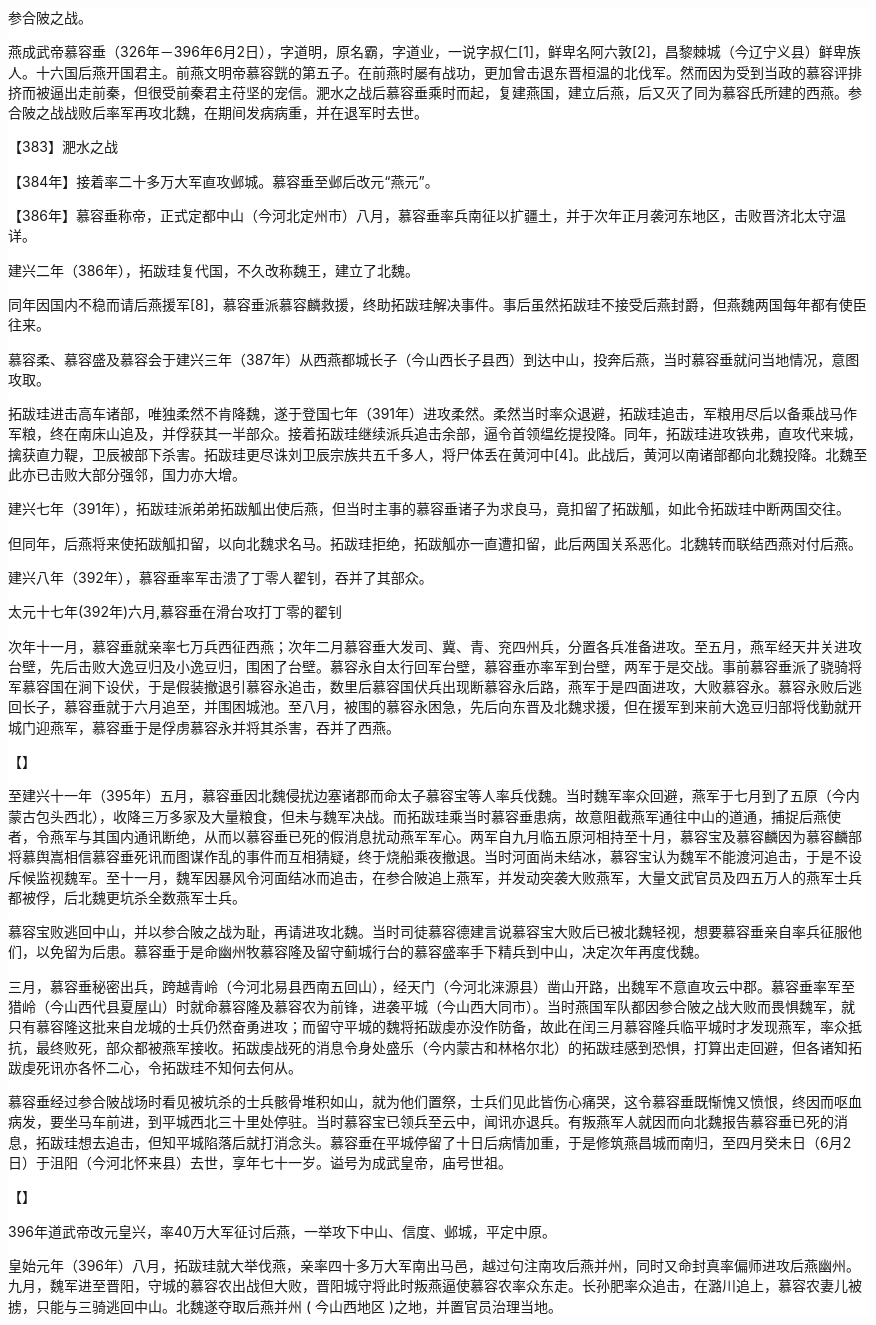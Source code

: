 参合陂之战。

燕成武帝慕容垂（326年－396年6月2日），字道明，原名霸，字道业，一说字叔仁[1]，鲜卑名阿六敦[2]，昌黎棘城（今辽宁义县）鲜卑族人。十六国后燕开国君主。前燕文明帝慕容皝的第五子。在前燕时屡有战功，更加曾击退东晋桓温的北伐军。然而因为受到当政的慕容评排挤而被逼出走前秦，但很受前秦君主苻坚的宠信。淝水之战后慕容垂乘时而起，复建燕国，建立后燕，后又灭了同为慕容氏所建的西燕。参合陂之战战败后率军再攻北魏，在期间发病病重，并在退军时去世。



【383】淝水之战

【384年】接着率二十多万大军直攻邺城。慕容垂至邺后改元“燕元”。

【386年】慕容垂称帝，正式定都中山（今河北定州市）八月，慕容垂率兵南征以扩疆土，并于次年正月袭河东地区，击败晋济北太守温详。

建兴二年（386年），拓跋珪复代国，不久改称魏王，建立了北魏。

同年因国内不稳而请后燕援军[8]，慕容垂派慕容麟救援，终助拓跋珪解决事件。事后虽然拓跋珪不接受后燕封爵，但燕魏两国每年都有使臣往来。

慕容柔、慕容盛及慕容会于建兴三年（387年）从西燕都城长子（今山西长子县西）到达中山，投奔后燕，当时慕容垂就问当地情况，意图攻取。

拓跋珪进击高车诸部，唯独柔然不肯降魏，遂于登国七年（391年）进攻柔然。柔然当时率众退避，拓跋珪追击，军粮用尽后以备乘战马作军粮，终在南床山追及，并俘获其一半部众。接着拓跋珪继续派兵追击余部，逼令首领缊纥提投降。同年，拓跋珪进攻铁弗，直攻代来城，擒获直力鞮，卫辰被部下杀害。拓跋珪更尽诛刘卫辰宗族共五千多人，将尸体丢在黄河中[4]。此战后，黄河以南诸部都向北魏投降。北魏至此亦已击败大部分强邻，国力亦大增。

建兴七年（391年），拓跋珪派弟弟拓跋觚出使后燕，但当时主事的慕容垂诸子为求良马，竟扣留了拓跋觚，如此令拓跋珪中断两国交往。

但同年，后燕将来使拓跋觚扣留，以向北魏求名马。拓跋珪拒绝，拓跋觚亦一直遭扣留，此后两国关系恶化。北魏转而联结西燕对付后燕。

建兴八年（392年），慕容垂率军击溃了丁零人翟钊，吞并了其部众。

太元十七年(392年)六月,慕容垂在滑台攻打丁零的翟钊

次年十一月，慕容垂就亲率七万兵西征西燕；次年二月慕容垂大发司、冀、青、兖四州兵，分置各兵准备进攻。至五月，燕军经天井关进攻台壁，先后击败大逸豆归及小逸豆归，围困了台壁。慕容永自太行回军台壁，慕容垂亦率军到台壁，两军于是交战。事前慕容垂派了骁骑将军慕容国在涧下设伏，于是假装撤退引慕容永追击，数里后慕容国伏兵出现断慕容永后路，燕军于是四面进攻，大败慕容永。慕容永败后逃回长子，慕容垂就于六月追至，并围困城池。至八月，被围的慕容永困急，先后向东晋及北魏求援，但在援军到来前大逸豆归部将伐勤就开城门迎燕军，慕容垂于是俘虏慕容永并将其杀害，吞并了西燕。

【】

至建兴十一年（395年）五月，慕容垂因北魏侵扰边塞诸郡而命太子慕容宝等人率兵伐魏。当时魏军率众回避，燕军于七月到了五原（今内蒙古包头西北），收降三万多家及大量粮食，但未与魏军决战。而拓跋珪乘当时慕容垂患病，故意阻截燕军通往中山的道通，捕捉后燕使者，令燕军与其国内通讯断绝，从而以慕容垂已死的假消息扰动燕军军心。两军自九月临五原河相持至十月，慕容宝及慕容麟因为慕容麟部将慕舆嵩相信慕容垂死讯而图谋作乱的事件而互相猜疑，终于烧船乘夜撤退。当时河面尚未结冰，慕容宝认为魏军不能渡河追击，于是不设斥候监视魏军。至十一月，魏军因暴风令河面结冰而追击，在参合陂追上燕军，并发动突袭大败燕军，大量文武官员及四五万人的燕军士兵都被俘，后北魏更坑杀全数燕军士兵。

慕容宝败逃回中山，并以参合陂之战为耻，再请进攻北魏。当时司徒慕容德建言说慕容宝大败后已被北魏轻视，想要慕容垂亲自率兵征服他们，以免留为后患。慕容垂于是命幽州牧慕容隆及留守蓟城行台的慕容盛率手下精兵到中山，决定次年再度伐魏。



三月，慕容垂秘密出兵，跨越青岭（今河北易县西南五回山），经天门（今河北涞源县）凿山开路，出魏军不意直攻云中郡。慕容垂率军至猎岭（今山西代县夏屋山）时就命慕容隆及慕容农为前锋，进袭平城（今山西大同市）。当时燕国军队都因参合陂之战大败而畏惧魏军，就只有慕容隆这批来自龙城的士兵仍然奋勇进攻；而留守平城的魏将拓跋虔亦没作防备，故此在闰三月慕容隆兵临平城时才发现燕军，率众抵抗，最终败死，部众都被燕军接收。拓跋虔战死的消息令身处盛乐（今内蒙古和林格尔北）的拓跋珪感到恐惧，打算出走回避，但各诸知拓跋虔死讯亦各怀二心，令拓跋珪不知何去何从。

慕容垂经过参合陂战场时看见被坑杀的士兵骸骨堆积如山，就为他们置祭，士兵们见此皆伤心痛哭，这令慕容垂既惭愧又愤恨，终因而呕血病发，要坐马车前进，到平城西北三十里处停驻。当时慕容宝已领兵至云中，闻讯亦退兵。有叛燕军人就因而向北魏报告慕容垂已死的消息，拓跋珪想去追击，但知平城陷落后就打消念头。慕容垂在平城停留了十日后病情加重，于是修筑燕昌城而南归，至四月癸未日（6月2日）于沮阳（今河北怀来县）去世，享年七十一岁。谥号为成武皇帝，庙号世祖。

【】

396年道武帝改元皇兴，率40万大军征讨后燕，一举攻下中山、信度、邺城，平定中原。

皇始元年（396年）八月，拓跋珪就大举伐燕，亲率四十多万大军南出马邑，越过句注南攻后燕并州，同时又命封真率偏师进攻后燕幽州。九月，魏军进至晋阳，守城的慕容农出战但大败，晋阳城守将此时叛燕逼使慕容农率众东走。长孙肥率众追击，在潞川追上，慕容农妻儿被掳，只能与三骑逃回中山。北魏遂夺取后燕并州 ( 今山西地区 )之地，并置官员治理当地。
